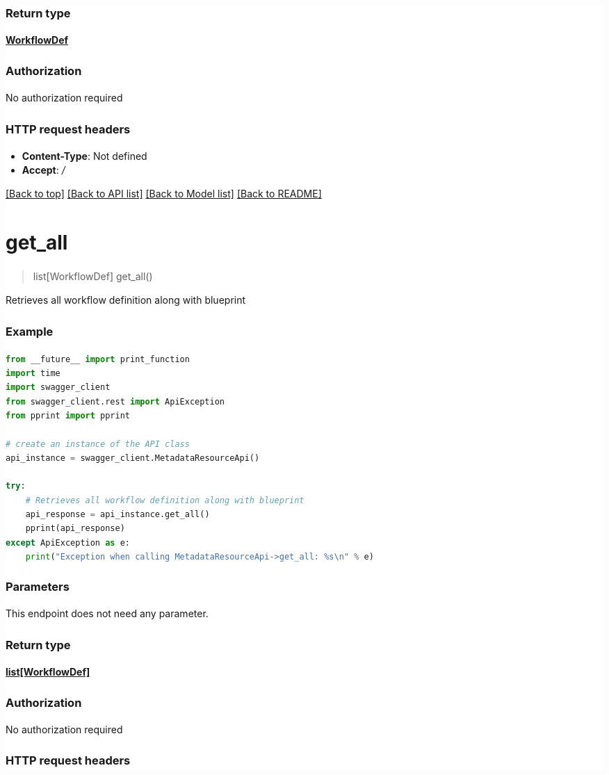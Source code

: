 ### Return type

[**WorkflowDef**](WorkflowDef.md)

### Authorization

No authorization required

### HTTP request headers

 - **Content-Type**: Not defined
 - **Accept**: */*

[[Back to top]](#) [[Back to API list]](../README.md#documentation-for-api-endpoints) [[Back to Model list]](../README.md#documentation-for-models) [[Back to README]](../README.md)

# **get_all**
> list[WorkflowDef] get_all()

Retrieves all workflow definition along with blueprint

### Example
```python
from __future__ import print_function
import time
import swagger_client
from swagger_client.rest import ApiException
from pprint import pprint

# create an instance of the API class
api_instance = swagger_client.MetadataResourceApi()

try:
    # Retrieves all workflow definition along with blueprint
    api_response = api_instance.get_all()
    pprint(api_response)
except ApiException as e:
    print("Exception when calling MetadataResourceApi->get_all: %s\n" % e)
```

### Parameters
This endpoint does not need any parameter.

### Return type

[**list[WorkflowDef]**](WorkflowDef.md)

### Authorization

No authorization required

### HTTP request headers
